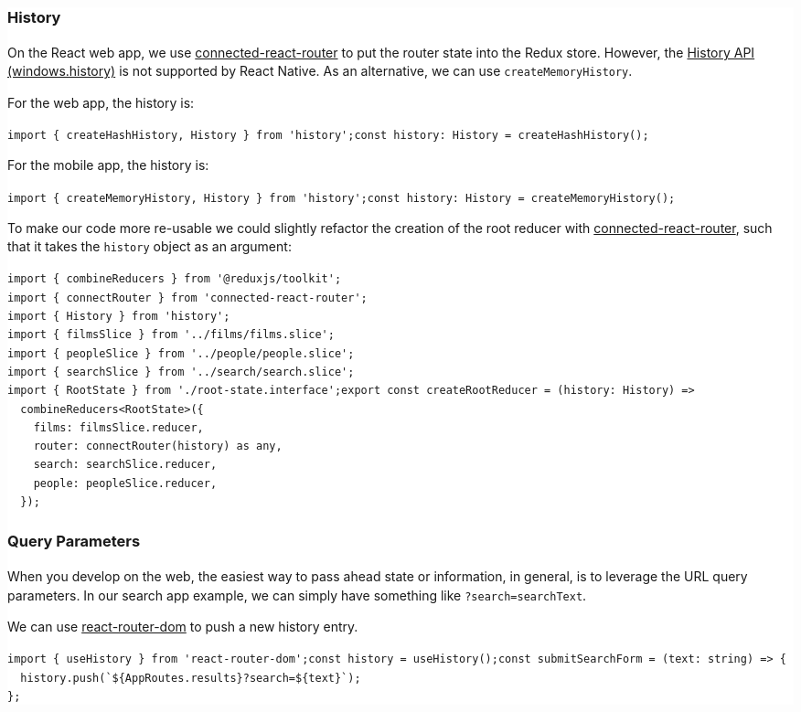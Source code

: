 ### **History**

On the React web app, we use [connected-react-router](https://github.com/supasate/connected-react-router) to put the router state into the Redux store. However, the [History API (windows.history)](https://developer.mozilla.org/en-US/docs/Web/API/History_API) is not supported by React Native. As an alternative, we can use `createMemoryHistory`.

For the web app, the history is:

```
import { createHashHistory, History } from 'history';const history: History = createHashHistory();
```

For the mobile app, the history is:

```
import { createMemoryHistory, History } from 'history';const history: History = createMemoryHistory();
```

To make our code more re-usable we could slightly refactor the creation of the root reducer with [connected-react-router](https://github.com/supasate/connected-react-router), such that it takes the `history` object as an argument:

```
import { combineReducers } from '@reduxjs/toolkit';
import { connectRouter } from 'connected-react-router';
import { History } from 'history';
import { filmsSlice } from '../films/films.slice';
import { peopleSlice } from '../people/people.slice';
import { searchSlice } from '../search/search.slice';
import { RootState } from './root-state.interface';export const createRootReducer = (history: History) =>
  combineReducers<RootState>({
    films: filmsSlice.reducer,
    router: connectRouter(history) as any,
    search: searchSlice.reducer,
    people: peopleSlice.reducer,
  });
```

### Query Parameters

When you develop on the web, the easiest way to pass ahead state or information, in general, is to leverage the URL query parameters. In our search app example, we can simply have something like `?search=searchText`.

We can use [react-router-dom](https://v5.reactrouter.com/web/guides/quick-start) to push a new history entry.

```
import { useHistory } from 'react-router-dom';const history = useHistory();const submitSearchForm = (text: string) => {
  history.push(`${AppRoutes.results}?search=${text}`);
};
```
